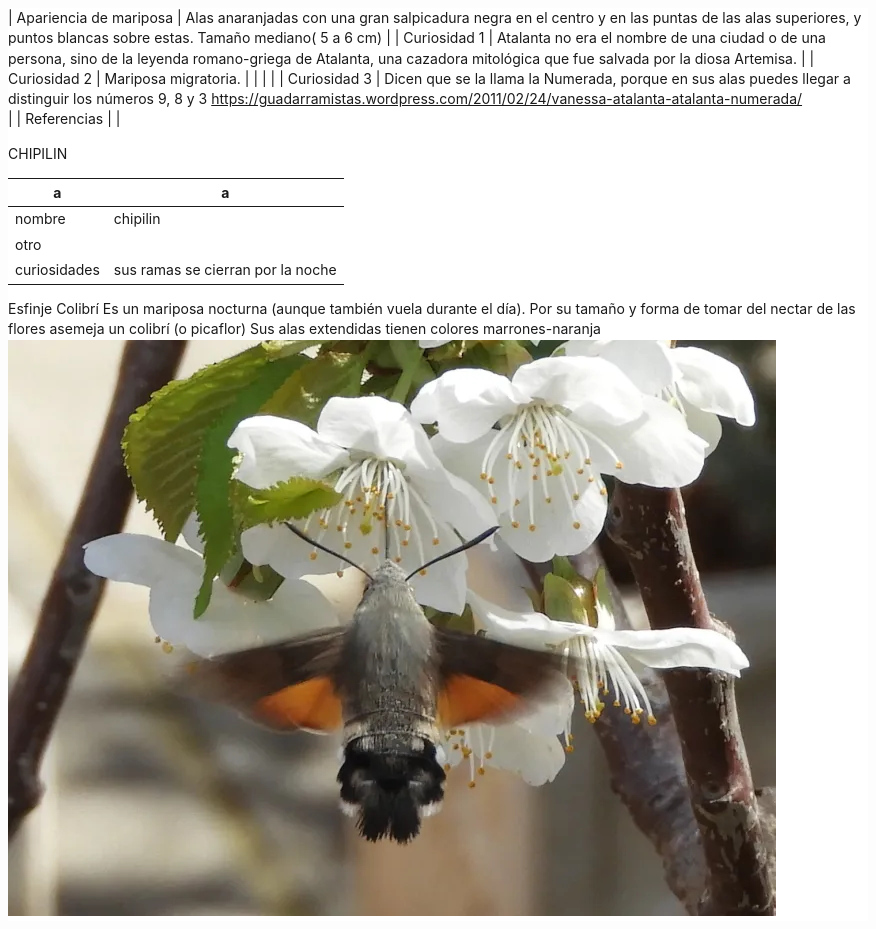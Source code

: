 | Apariencia de mariposa     | Alas anaranjadas con una gran salpicadura negra en el centro  y en las puntas de las alas superiores, y puntos blancas sobre estas. Tamaño mediano( 5 a 6 cm)                                 |
| Curiosidad 1               | Atalanta no era el nombre de una ciudad o de una persona, sino de la leyenda romano-griega de Atalanta, una cazadora mitológica que fue salvada por la diosa Artemisa.                        |
| Curiosidad 2               | Mariposa migratoria.                                                                                                                                                                          |
|                            |                                                                                                                                                                                               |
| Curiosidad 3               | Dicen que se la llama la Numerada, porque en sus alas puedes llegar a distinguir los números 9, 8 y 3 https://guadarramistas.wordpress.com/2011/02/24/vanessa-atalanta-atalanta-numerada/<br> |
| Referencias                |                                                                                                                                                                                               |


CHIPILIN

| a            | a                                 |
| ------------ | --------------------------------- |
| nombre       | chipilin                          |
| otro         |                                   |
| curiosidades | sus ramas se cierran por la noche |


Esfinje Colibrí
Es un mariposa nocturna (aunque también vuela durante el día). Por su tamaño y forma de tomar del nectar de las flores asemeja un colibrí (o picaflor)
Sus alas extendidas tienen colores marrones-naranja
![ foto no mia](Pasted.png)
